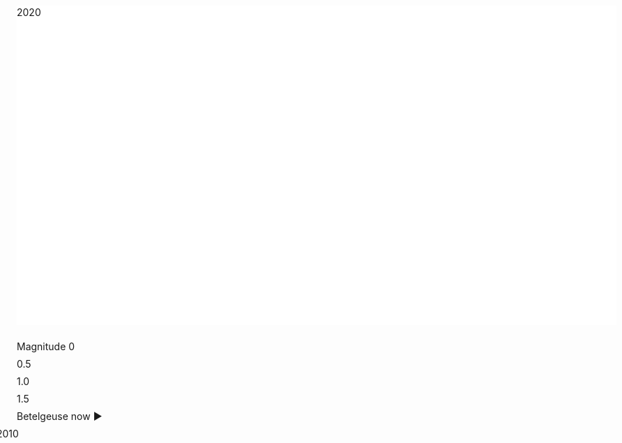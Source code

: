 2020

</div>

</div>

<div id="g-lightcurve-600" class="g-artboard" style="min-width: 600px;max-width: 899px;max-height: 424px" data-aspect-ratio="2.122" data-min-width="600" data-max-width="899">

<div style="padding: 0 0 47.1241% 0;">

</div>

![](data:image/gif;base64,R0lGODlhCgAKAIAAAB8fHwAAACH5BAEAAAAALAAAAAAKAAoAAAIIhI+py+0PYysAOw==)

<div id="g-ai2-1" class="g-y_axis_copy_2 g-aiAbs g-aiPointText" style="top:3.9979%;margin-top:-9.3px;left:0.3877%;width:107px;">

Magnitude
0

</div>

<div id="g-ai2-2" class="g-y_axis_copy_2 g-aiAbs g-aiPointText" style="top:26.2795%;margin-top:-9.3px;left:0.3877%;width:45px;">

0.5

</div>

<div id="g-ai2-3" class="g-y_axis_copy_2 g-aiAbs g-aiPointText" style="top:49.6221%;margin-top:-9.3px;left:0.3877%;width:45px;">

1.0

</div>

<div id="g-ai2-4" class="g-y_axis_copy_2 g-aiAbs g-aiPointText" style="top:72.6111%;margin-top:-9.3px;left:0.3877%;width:45px;">

1.5

</div>

<div id="g-ai2-5" class="g-y_axis_copy_2 g-aiAbs g-aiPointText" style="top:83.2214%;margin-top:-9.3px;right:4.8853%;width:142px;">

Betelgeuse now
<span class="g-cstyle0">▶</span>

</div>

<div id="g-ai2-6" class="g-ticks_copy_2 g-aiAbs g-aiPointText" style="top:96.3074%;margin-top:-9.3px;left:33.43%;margin-left:-29px;width:58px;">

2010

</div>

<div id="g-ai2-7" class="g-ticks_copy_2 g-aiAbs g-aiPointText" style="top:96.3074%;margin-top:-9.3px;left:65.0745%;margin-left:-29px;width:58px;">
